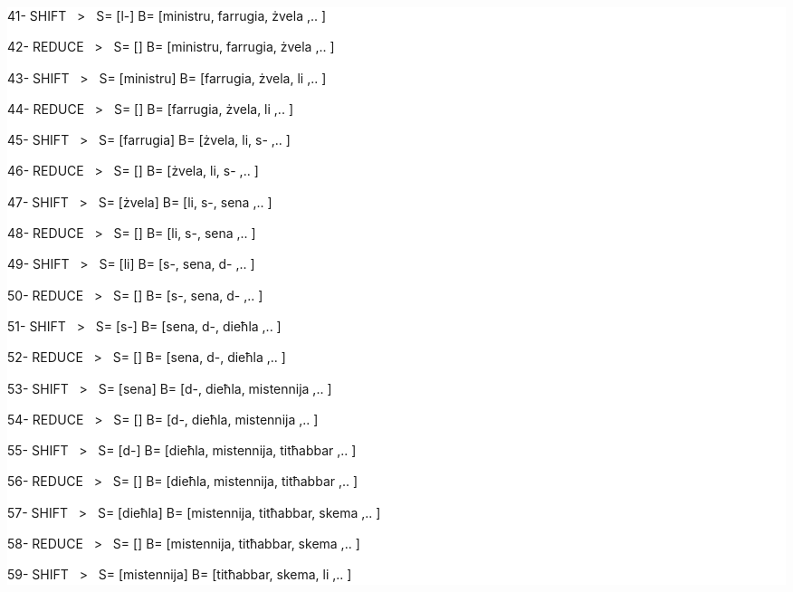 

41- SHIFT&nbsp;&nbsp;&nbsp;>&nbsp;&nbsp;&nbsp;S= [l-]   B= [ministru, farrugia, żvela ,.. ]



42- REDUCE&nbsp;&nbsp;&nbsp;>&nbsp;&nbsp;&nbsp;S= []   B= [ministru, farrugia, żvela ,.. ]



43- SHIFT&nbsp;&nbsp;&nbsp;>&nbsp;&nbsp;&nbsp;S= [ministru]   B= [farrugia, żvela, li ,.. ]



44- REDUCE&nbsp;&nbsp;&nbsp;>&nbsp;&nbsp;&nbsp;S= []   B= [farrugia, żvela, li ,.. ]



45- SHIFT&nbsp;&nbsp;&nbsp;>&nbsp;&nbsp;&nbsp;S= [farrugia]   B= [żvela, li, s- ,.. ]



46- REDUCE&nbsp;&nbsp;&nbsp;>&nbsp;&nbsp;&nbsp;S= []   B= [żvela, li, s- ,.. ]



47- SHIFT&nbsp;&nbsp;&nbsp;>&nbsp;&nbsp;&nbsp;S= [żvela]   B= [li, s-, sena ,.. ]



48- REDUCE&nbsp;&nbsp;&nbsp;>&nbsp;&nbsp;&nbsp;S= []   B= [li, s-, sena ,.. ]



49- SHIFT&nbsp;&nbsp;&nbsp;>&nbsp;&nbsp;&nbsp;S= [li]   B= [s-, sena, d- ,.. ]



50- REDUCE&nbsp;&nbsp;&nbsp;>&nbsp;&nbsp;&nbsp;S= []   B= [s-, sena, d- ,.. ]



51- SHIFT&nbsp;&nbsp;&nbsp;>&nbsp;&nbsp;&nbsp;S= [s-]   B= [sena, d-, dieħla ,.. ]



52- REDUCE&nbsp;&nbsp;&nbsp;>&nbsp;&nbsp;&nbsp;S= []   B= [sena, d-, dieħla ,.. ]



53- SHIFT&nbsp;&nbsp;&nbsp;>&nbsp;&nbsp;&nbsp;S= [sena]   B= [d-, dieħla, mistennija ,.. ]



54- REDUCE&nbsp;&nbsp;&nbsp;>&nbsp;&nbsp;&nbsp;S= []   B= [d-, dieħla, mistennija ,.. ]



55- SHIFT&nbsp;&nbsp;&nbsp;>&nbsp;&nbsp;&nbsp;S= [d-]   B= [dieħla, mistennija, titħabbar ,.. ]



56- REDUCE&nbsp;&nbsp;&nbsp;>&nbsp;&nbsp;&nbsp;S= []   B= [dieħla, mistennija, titħabbar ,.. ]



57- SHIFT&nbsp;&nbsp;&nbsp;>&nbsp;&nbsp;&nbsp;S= [dieħla]   B= [mistennija, titħabbar, skema ,.. ]



58- REDUCE&nbsp;&nbsp;&nbsp;>&nbsp;&nbsp;&nbsp;S= []   B= [mistennija, titħabbar, skema ,.. ]



59- SHIFT&nbsp;&nbsp;&nbsp;>&nbsp;&nbsp;&nbsp;S= [mistennija]   B= [titħabbar, skema, li ,.. ]

